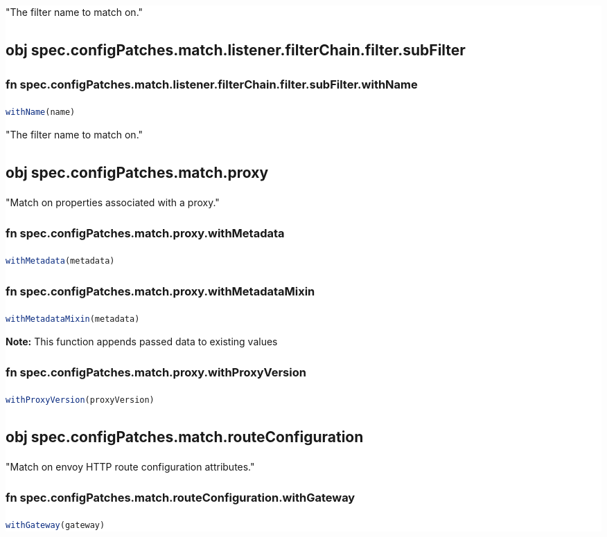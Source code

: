 "The filter name to match on."

## obj spec.configPatches.match.listener.filterChain.filter.subFilter



### fn spec.configPatches.match.listener.filterChain.filter.subFilter.withName

```ts
withName(name)
```

"The filter name to match on."

## obj spec.configPatches.match.proxy

"Match on properties associated with a proxy."

### fn spec.configPatches.match.proxy.withMetadata

```ts
withMetadata(metadata)
```



### fn spec.configPatches.match.proxy.withMetadataMixin

```ts
withMetadataMixin(metadata)
```



**Note:** This function appends passed data to existing values

### fn spec.configPatches.match.proxy.withProxyVersion

```ts
withProxyVersion(proxyVersion)
```



## obj spec.configPatches.match.routeConfiguration

"Match on envoy HTTP route configuration attributes."

### fn spec.configPatches.match.routeConfiguration.withGateway

```ts
withGateway(gateway)
```


